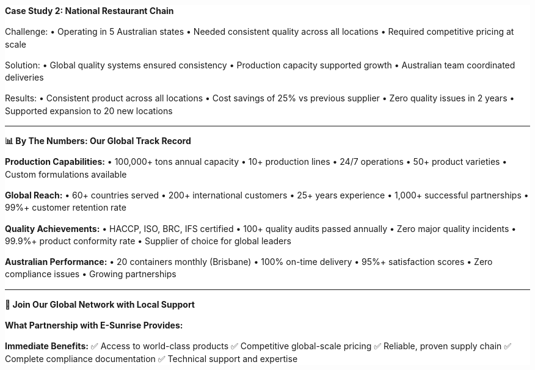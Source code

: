**Case Study 2: National Restaurant Chain**

Challenge:
• Operating in 5 Australian states
• Needed consistent quality across all locations
• Required competitive pricing at scale

Solution:
• Global quality systems ensured consistency
• Production capacity supported growth
• Australian team coordinated deliveries

Results:
• Consistent product across all locations
• Cost savings of 25% vs previous supplier
• Zero quality issues in 2 years
• Supported expansion to 20 new locations

---

**📊 By The Numbers: Our Global Track Record**

**Production Capabilities:**
• 100,000+ tons annual capacity
• 10+ production lines
• 24/7 operations
• 50+ product varieties
• Custom formulations available

**Global Reach:**
• 60+ countries served
• 200+ international customers
• 25+ years experience
• 1,000+ successful partnerships
• 99%+ customer retention rate

**Quality Achievements:**
• HACCP, ISO, BRC, IFS certified
• 100+ quality audits passed annually
• Zero major quality incidents
• 99.9%+ product conformity rate
• Supplier of choice for global leaders

**Australian Performance:**
• 20 containers monthly (Brisbane)
• 100% on-time delivery
• 95%+ satisfaction scores
• Zero compliance issues
• Growing partnerships

---

**🚀 Join Our Global Network with Local Support**

**What Partnership with E-Sunrise Provides:**

**Immediate Benefits:**
✅ Access to world-class products
✅ Competitive global-scale pricing
✅ Reliable, proven supply chain
✅ Complete compliance documentation
✅ Technical support and expertise
